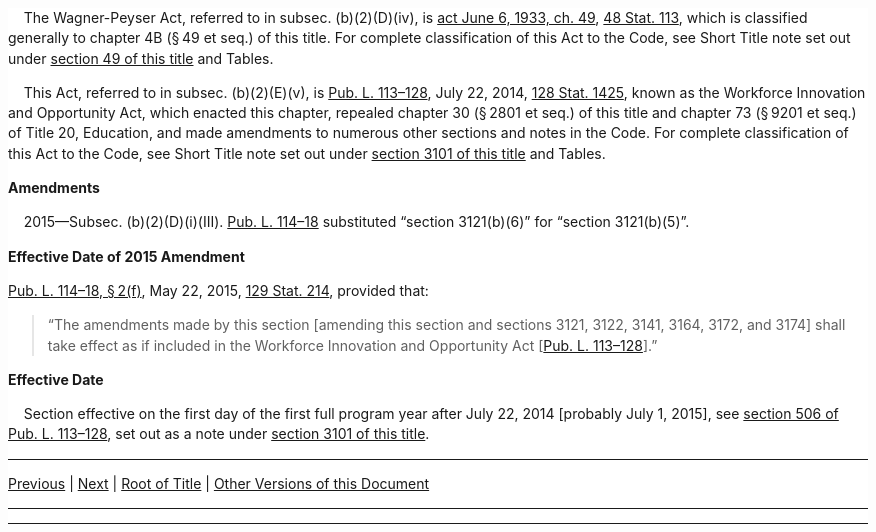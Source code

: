    The Wagner-Peyser Act, referred to in subsec. (b)(2)(D)(iv), is [act June 6, 1933, ch. 49][/us/act/1933-06-06/ch49], [48 Stat. 113][/us/stat/48/113], which is classified generally to chapter 4B (§ 49 et seq.) of this title. For complete classification of this Act to the Code, see Short Title note set out under [section 49 of this title][/us/usc/t29/s49] and Tables.

    This Act, referred to in subsec. (b)(2)(E)(v), is [Pub. L. 113–128][/us/pl/113/128], July 22, 2014, [128 Stat. 1425][/us/stat/128/1425], known as the Workforce Innovation and Opportunity Act, which enacted this chapter, repealed chapter 30 (§ 2801 et seq.) of this title and chapter 73 (§ 9201 et seq.) of Title 20, Education, and made amendments to numerous other sections and notes in the Code. For complete classification of this Act to the Code, see Short Title note set out under [section 3101 of this title][/us/usc/t29/s3101] and Tables.

 __Amendments__ 

    2015—Subsec. (b)(2)(D)(i)(III). [Pub. L. 114–18][/us/pl/114/18] substituted “section 3121(b)(6)” for “section 3121(b)(5)”.

 __Effective Date of 2015 Amendment__ 

[Pub. L. 114–18, § 2(f)][/us/pl/114/18/s2/f], May 22, 2015, [129 Stat. 214][/us/stat/129/214], provided that: 

> “The amendments made by this section \[amending this section and sections 3121, 3122, 3141, 3164, 3172, and 3174\] shall take effect as if included in the Workforce Innovation and Opportunity Act \[[Pub. L. 113–128][/us/pl/113/128]\].”

 __Effective Date__ 

    Section effective on the first day of the first full program year after July 22, 2014 \[probably July 1, 2015\], see [section 506 of Pub. L. 113–128][/us/pl/113/128/s506], set out as a note under [section 3101 of this title][/us/usc/t29/s3101].

----------

[Previous](./../../../../../../..//us/usc/t29/ch32/schI/ptA/spt1/m__us_usc_t29_s3111.md) | [Next](./../../../../../../..//us/usc/t29/ch32/schI/ptA/spt1/m__us_usc_t29_s3113.md) | [Root of Title](./../../../../../../../) | [Other Versions of this Document](https://publicdocs.github.io/go/links?ns=uslm&ref=%2Fus%2Fusc%2Ft29%2Fs3112)

----------
----------

[/us/usc/t29/s3141/b/2/A]: https://publicdocs.github.io/go/links?ns=uslm&ref=%2Fus%2Fusc%2Ft29%2Fs3141%2Fb%2F2%2FA
[/us/usc/t29/s3111/d]: https://publicdocs.github.io/go/links?ns=uslm&ref=%2Fus%2Fusc%2Ft29%2Fs3111%2Fd
[/us/usc/t29/s3141/b]: https://publicdocs.github.io/go/links?ns=uslm&ref=%2Fus%2Fusc%2Ft29%2Fs3141%2Fb
[/us/usc/t20/s1232g]: https://publicdocs.github.io/go/links?ns=uslm&ref=%2Fus%2Fusc%2Ft20%2Fs1232g
[/us/usc/t38/s4215]: https://publicdocs.github.io/go/links?ns=uslm&ref=%2Fus%2Fusc%2Ft38%2Fs4215
[/us/usc/t29/s3248]: https://publicdocs.github.io/go/links?ns=uslm&ref=%2Fus%2Fusc%2Ft29%2Fs3248
[/us/usc/t42/s12101]: https://publicdocs.github.io/go/links?ns=uslm&ref=%2Fus%2Fusc%2Ft42%2Fs12101
[/us/usc/t29/s3121/a]: https://publicdocs.github.io/go/links?ns=uslm&ref=%2Fus%2Fusc%2Ft29%2Fs3121%2Fa
[/us/usc/t29/s3121/b/6]: https://publicdocs.github.io/go/links?ns=uslm&ref=%2Fus%2Fusc%2Ft29%2Fs3121%2Fb%2F6
[/us/usc/t29/s3151/h/2/E]: https://publicdocs.github.io/go/links?ns=uslm&ref=%2Fus%2Fusc%2Ft29%2Fs3151%2Fh%2F2%2FE
[/us/usc/t29/s3164]: https://publicdocs.github.io/go/links?ns=uslm&ref=%2Fus%2Fusc%2Ft29%2Fs3164
[/us/usc/t29/s3141/b/2/A/ii]: https://publicdocs.github.io/go/links?ns=uslm&ref=%2Fus%2Fusc%2Ft29%2Fs3141%2Fb%2F2%2FA%2Fii
[/us/usc/t20/s6311/b/1]: https://publicdocs.github.io/go/links?ns=uslm&ref=%2Fus%2Fusc%2Ft20%2Fs6311%2Fb%2F1
[/us/usc/t29/s3321/e]: https://publicdocs.github.io/go/links?ns=uslm&ref=%2Fus%2Fusc%2Ft29%2Fs3321%2Fe
[/us/usc/t29/s3321/b]: https://publicdocs.github.io/go/links?ns=uslm&ref=%2Fus%2Fusc%2Ft29%2Fs3321%2Fb
[/us/usc/t29/s3305]: https://publicdocs.github.io/go/links?ns=uslm&ref=%2Fus%2Fusc%2Ft29%2Fs3305
[/us/usc/t29/s3333]: https://publicdocs.github.io/go/links?ns=uslm&ref=%2Fus%2Fusc%2Ft29%2Fs3333
[/us/usc/t29/s3303]: https://publicdocs.github.io/go/links?ns=uslm&ref=%2Fus%2Fusc%2Ft29%2Fs3303
[/us/usc/t29/s3333]: https://publicdocs.github.io/go/links?ns=uslm&ref=%2Fus%2Fusc%2Ft29%2Fs3333
[/us/usc/t29/s3303/a/1/B]: https://publicdocs.github.io/go/links?ns=uslm&ref=%2Fus%2Fusc%2Ft29%2Fs3303%2Fa%2F1%2FB
[/us/usc/t29/s720]: https://publicdocs.github.io/go/links?ns=uslm&ref=%2Fus%2Fusc%2Ft29%2Fs720
[/us/usc/t29/s732]: https://publicdocs.github.io/go/links?ns=uslm&ref=%2Fus%2Fusc%2Ft29%2Fs732
[/us/usc/t29/s721/a]: https://publicdocs.github.io/go/links?ns=uslm&ref=%2Fus%2Fusc%2Ft29%2Fs721%2Fa
[/us/usc/t29/s49]: https://publicdocs.github.io/go/links?ns=uslm&ref=%2Fus%2Fusc%2Ft29%2Fs49
[/us/usc/t29/s3141/i]: https://publicdocs.github.io/go/links?ns=uslm&ref=%2Fus%2Fusc%2Ft29%2Fs3141%2Fi
[/us/usc/t29/s3244/a/3]: https://publicdocs.github.io/go/links?ns=uslm&ref=%2Fus%2Fusc%2Ft29%2Fs3244%2Fa%2F3
[/us/usc/t29/s3248]: https://publicdocs.github.io/go/links?ns=uslm&ref=%2Fus%2Fusc%2Ft29%2Fs3248
[/us/usc/t29/s3331/a]: https://publicdocs.github.io/go/links?ns=uslm&ref=%2Fus%2Fusc%2Ft29%2Fs3331%2Fa
[/us/usc/t29/s3141]: https://publicdocs.github.io/go/links?ns=uslm&ref=%2Fus%2Fusc%2Ft29%2Fs3141
[/us/pl/113/128/s102]: https://publicdocs.github.io/go/links?ns=uslm&ref=%2Fus%2Fpl%2F113%2F128%2Fs102
[/us/stat/128/1444]: https://publicdocs.github.io/go/links?ns=uslm&ref=%2Fus%2Fstat%2F128%2F1444
[/us/pl/114/18/s2/e/1]: https://publicdocs.github.io/go/links?ns=uslm&ref=%2Fus%2Fpl%2F114%2F18%2Fs2%2Fe%2F1
[/us/stat/129/213]: https://publicdocs.github.io/go/links?ns=uslm&ref=%2Fus%2Fstat%2F129%2F213
[/us/pl/101/336]: https://publicdocs.github.io/go/links?ns=uslm&ref=%2Fus%2Fpl%2F101%2F336
[/us/stat/104/327]: https://publicdocs.github.io/go/links?ns=uslm&ref=%2Fus%2Fstat%2F104%2F327
[/us/usc/t42/s12101]: https://publicdocs.github.io/go/links?ns=uslm&ref=%2Fus%2Fusc%2Ft42%2Fs12101
[/us/pl/93/112]: https://publicdocs.github.io/go/links?ns=uslm&ref=%2Fus%2Fpl%2F93%2F112
[/us/stat/87/355]: https://publicdocs.github.io/go/links?ns=uslm&ref=%2Fus%2Fstat%2F87%2F355

[/us/usc/t29/s701]: https://publicdocs.github.io/go/links?ns=uslm&ref=%2Fus%2Fusc%2Ft29%2Fs701
[/us/act/1933-06-06/ch49]: https://publicdocs.github.io/go/links?ns=uslm&ref=%2Fus%2Fact%2F1933-06-06%2Fch49
[/us/stat/48/113]: https://publicdocs.github.io/go/links?ns=uslm&ref=%2Fus%2Fstat%2F48%2F113
[/us/pl/113/128]: https://publicdocs.github.io/go/links?ns=uslm&ref=%2Fus%2Fpl%2F113%2F128
[/us/stat/128/1425]: https://publicdocs.github.io/go/links?ns=uslm&ref=%2Fus%2Fstat%2F128%2F1425
[/us/usc/t29/s3101]: https://publicdocs.github.io/go/links?ns=uslm&ref=%2Fus%2Fusc%2Ft29%2Fs3101
[/us/pl/114/18]: https://publicdocs.github.io/go/links?ns=uslm&ref=%2Fus%2Fpl%2F114%2F18
[/us/pl/114/18/s2/f]: https://publicdocs.github.io/go/links?ns=uslm&ref=%2Fus%2Fpl%2F114%2F18%2Fs2%2Ff
[/us/stat/129/214]: https://publicdocs.github.io/go/links?ns=uslm&ref=%2Fus%2Fstat%2F129%2F214
[/us/pl/113/128]: https://publicdocs.github.io/go/links?ns=uslm&ref=%2Fus%2Fpl%2F113%2F128
[/us/pl/113/128/s506]: https://publicdocs.github.io/go/links?ns=uslm&ref=%2Fus%2Fpl%2F113%2F128%2Fs506
[/us/usc/t29/s3101]: https://publicdocs.github.io/go/links?ns=uslm&ref=%2Fus%2Fusc%2Ft29%2Fs3101